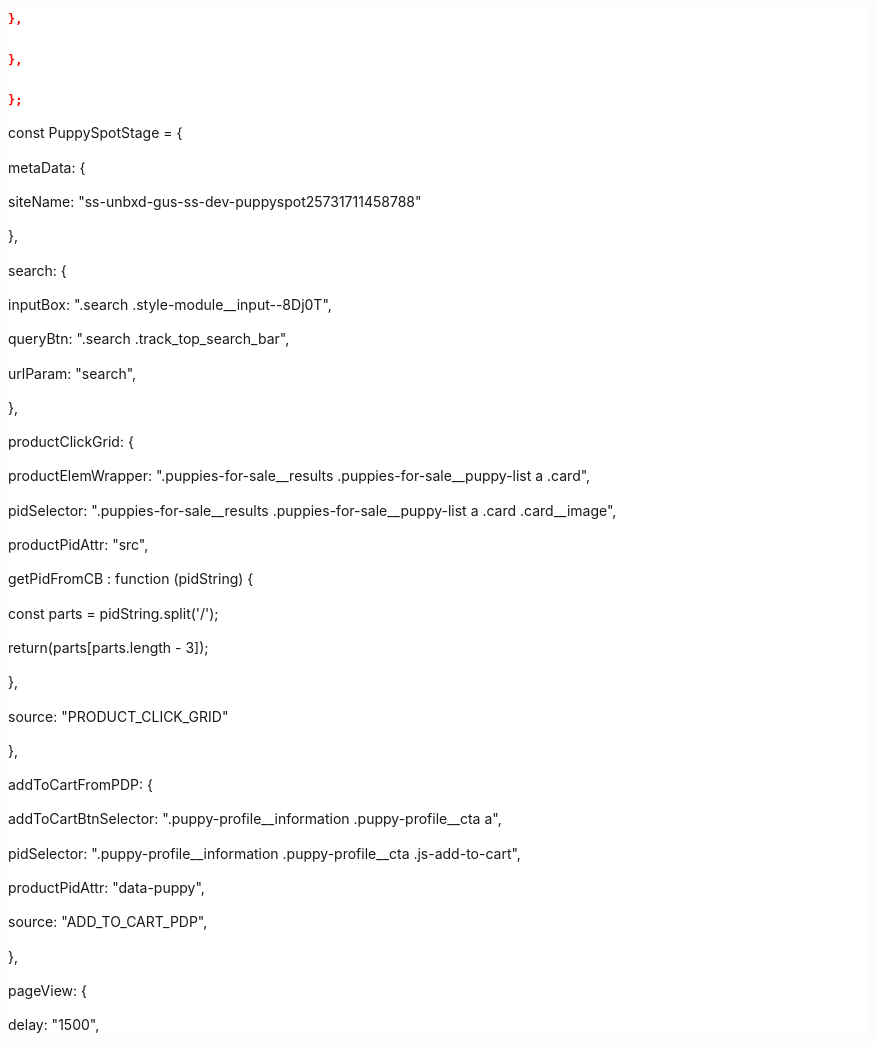 ```json
},

},

};

```



const PuppySpotStage = {

  metaData: {

siteName: "ss-unbxd-gus-ss-dev-puppyspot25731711458788"

},

search: {

 inputBox: ".search .style-module__input--8Dj0T",

queryBtn: ".search .track_top_search_bar",

urlParam: "search",

},

productClickGrid: {

productElemWrapper: ".puppies-for-sale__results .puppies-for-sale__puppy-list a .card",

pidSelector: ".puppies-for-sale__results .puppies-for-sale__puppy-list a .card .card__image",

productPidAttr: "src",

getPidFromCB : function (pidString) {

const parts = pidString.split('/');

return(parts[parts.length - 3]);

},

source: "PRODUCT_CLICK_GRID"

},

addToCartFromPDP: {

addToCartBtnSelector: ".puppy-profile__information .puppy-profile__cta a",

pidSelector: ".puppy-profile__information .puppy-profile__cta .js-add-to-cart",

productPidAttr: "data-puppy",

source: "ADD_TO_CART_PDP",

},

pageView: {

delay: "1500",
